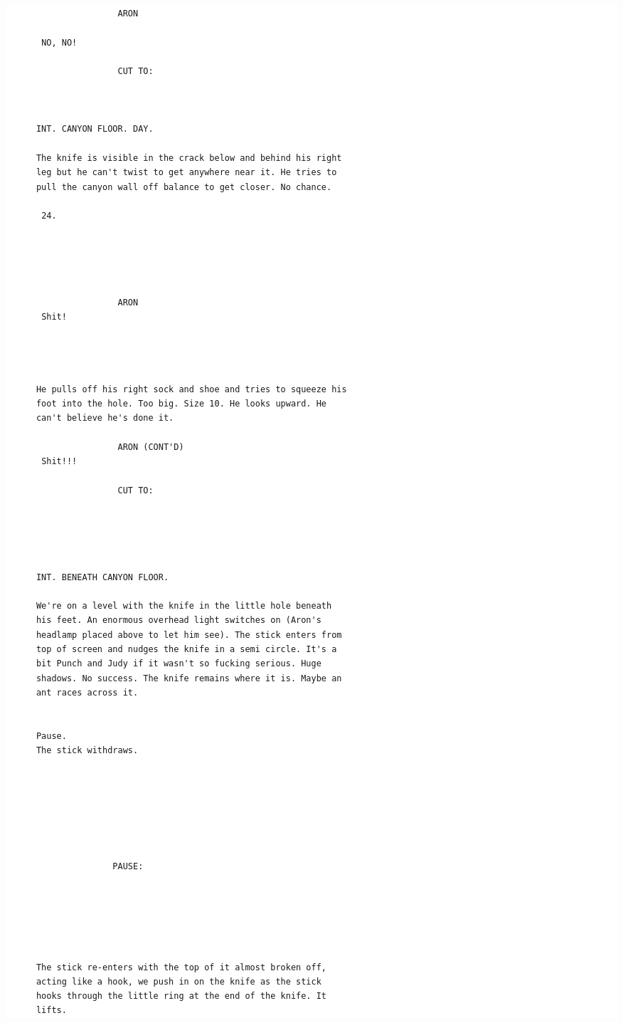                           ARON

           NO, NO!

                          CUT TO:

                         

          INT. CANYON FLOOR. DAY.

          The knife is visible in the crack below and behind his right
          leg but he can't twist to get anywhere near it. He tries to
          pull the canyon wall off balance to get closer. No chance.

           24.

                         

                         

                          ARON
           Shit!

                         

                         
          He pulls off his right sock and shoe and tries to squeeze his
          foot into the hole. Too big. Size 10. He looks upward. He
          can't believe he's done it.

                          ARON (CONT'D)
           Shit!!!

                          CUT TO:

                         

                         

          INT. BENEATH CANYON FLOOR.

          We're on a level with the knife in the little hole beneath
          his feet. An enormous overhead light switches on (Aron's
          headlamp placed above to let him see). The stick enters from
          top of screen and nudges the knife in a semi circle. It's a
          bit Punch and Judy if it wasn't so fucking serious. Huge
          shadows. No success. The knife remains where it is. Maybe an
          ant races across it.

                         
          Pause.
          The stick withdraws.

                         

                         

                         

                         PAUSE:

                         

                         

                         
          The stick re-enters with the top of it almost broken off,
          acting like a hook, we push in on the knife as the stick
          hooks through the little ring at the end of the knife. It
          lifts.
